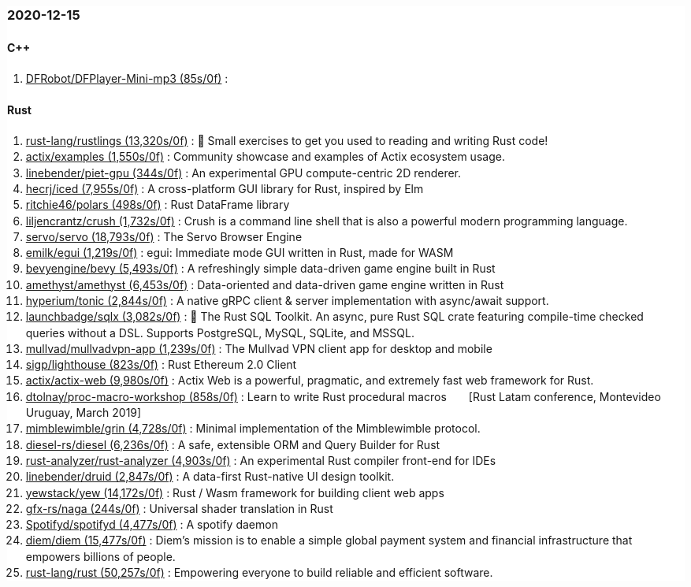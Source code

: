 ### 2020-12-15

#### C++
1. [DFRobot/DFPlayer-Mini-mp3 (85s/0f)](https://github.com/DFRobot/DFPlayer-Mini-mp3) : 

#### Rust
1. [rust-lang/rustlings (13,320s/0f)](https://github.com/rust-lang/rustlings) : 🦀 Small exercises to get you used to reading and writing Rust code!
2. [actix/examples (1,550s/0f)](https://github.com/actix/examples) : Community showcase and examples of Actix ecosystem usage.
3. [linebender/piet-gpu (344s/0f)](https://github.com/linebender/piet-gpu) : An experimental GPU compute-centric 2D renderer.
4. [hecrj/iced (7,955s/0f)](https://github.com/hecrj/iced) : A cross-platform GUI library for Rust, inspired by Elm
5. [ritchie46/polars (498s/0f)](https://github.com/ritchie46/polars) : Rust DataFrame library
6. [liljencrantz/crush (1,732s/0f)](https://github.com/liljencrantz/crush) : Crush is a command line shell that is also a powerful modern programming language.
7. [servo/servo (18,793s/0f)](https://github.com/servo/servo) : The Servo Browser Engine
8. [emilk/egui (1,219s/0f)](https://github.com/emilk/egui) : egui: Immediate mode GUI written in Rust, made for WASM
9. [bevyengine/bevy (5,493s/0f)](https://github.com/bevyengine/bevy) : A refreshingly simple data-driven game engine built in Rust
10. [amethyst/amethyst (6,453s/0f)](https://github.com/amethyst/amethyst) : Data-oriented and data-driven game engine written in Rust
11. [hyperium/tonic (2,844s/0f)](https://github.com/hyperium/tonic) : A native gRPC client & server implementation with async/await support.
12. [launchbadge/sqlx (3,082s/0f)](https://github.com/launchbadge/sqlx) : 🧰 The Rust SQL Toolkit. An async, pure Rust SQL crate featuring compile-time checked queries without a DSL. Supports PostgreSQL, MySQL, SQLite, and MSSQL.
13. [mullvad/mullvadvpn-app (1,239s/0f)](https://github.com/mullvad/mullvadvpn-app) : The Mullvad VPN client app for desktop and mobile
14. [sigp/lighthouse (823s/0f)](https://github.com/sigp/lighthouse) : Rust Ethereum 2.0 Client
15. [actix/actix-web (9,980s/0f)](https://github.com/actix/actix-web) : Actix Web is a powerful, pragmatic, and extremely fast web framework for Rust.
16. [dtolnay/proc-macro-workshop (858s/0f)](https://github.com/dtolnay/proc-macro-workshop) : Learn to write Rust procedural macros  [Rust Latam conference, Montevideo Uruguay, March 2019]
17. [mimblewimble/grin (4,728s/0f)](https://github.com/mimblewimble/grin) : Minimal implementation of the Mimblewimble protocol.
18. [diesel-rs/diesel (6,236s/0f)](https://github.com/diesel-rs/diesel) : A safe, extensible ORM and Query Builder for Rust
19. [rust-analyzer/rust-analyzer (4,903s/0f)](https://github.com/rust-analyzer/rust-analyzer) : An experimental Rust compiler front-end for IDEs
20. [linebender/druid (2,847s/0f)](https://github.com/linebender/druid) : A data-first Rust-native UI design toolkit.
21. [yewstack/yew (14,172s/0f)](https://github.com/yewstack/yew) : Rust / Wasm framework for building client web apps
22. [gfx-rs/naga (244s/0f)](https://github.com/gfx-rs/naga) : Universal shader translation in Rust
23. [Spotifyd/spotifyd (4,477s/0f)](https://github.com/Spotifyd/spotifyd) : A spotify daemon
24. [diem/diem (15,477s/0f)](https://github.com/diem/diem) : Diem’s mission is to enable a simple global payment system and financial infrastructure that empowers billions of people.
25. [rust-lang/rust (50,257s/0f)](https://github.com/rust-lang/rust) : Empowering everyone to build reliable and efficient software.

